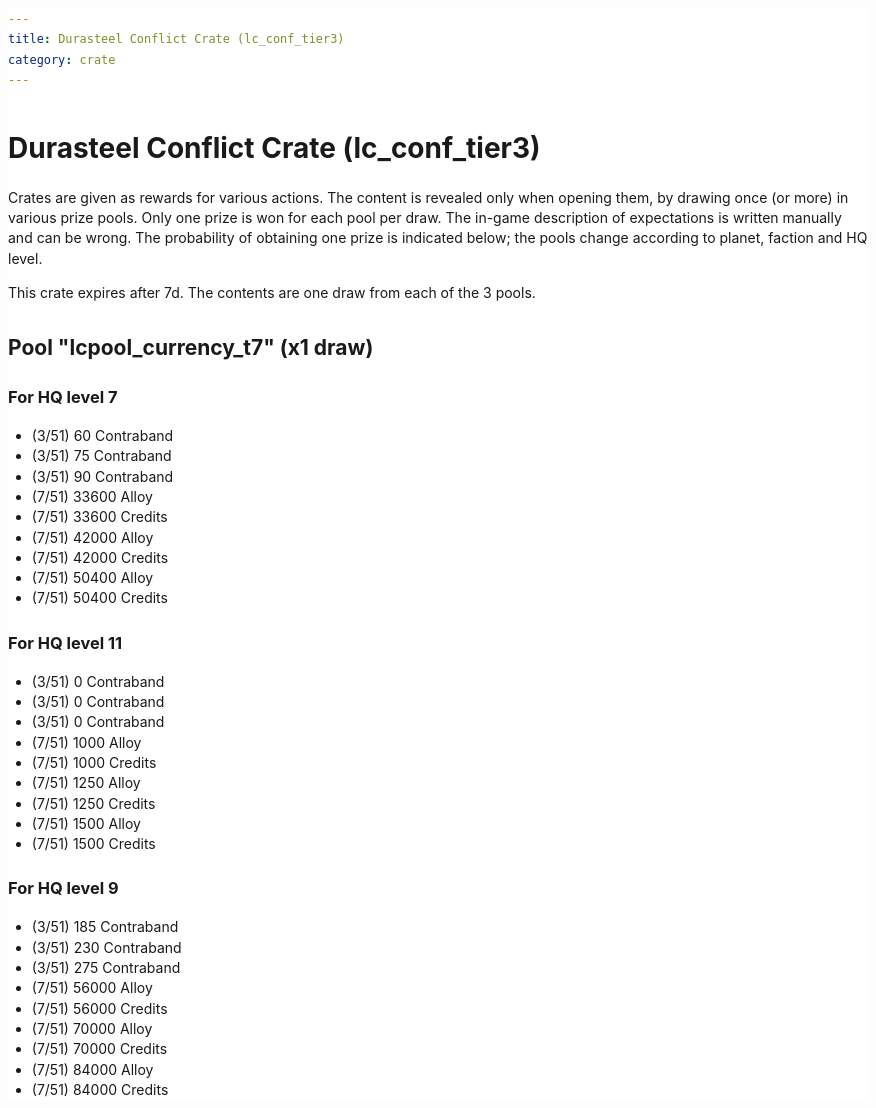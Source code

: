 ```yaml
---
title: Durasteel Conflict Crate (lc_conf_tier3)
category: crate
---
```


# Durasteel Conflict Crate (lc_conf_tier3)

Crates are given as rewards for various actions. The content is revealed only when opening them, by drawing once (or more) in various prize pools. Only one prize is won for each pool per draw. The in-game description of expectations is written manually and can be wrong. The probability of obtaining one prize is indicated below; the pools change according to planet, faction and HQ level.

This crate expires after 7d. The contents are one draw from each of the 3 pools.

## Pool "lcpool_currency_t7" (x1 draw)

### For HQ level 7

  * (3/51) 60 Contraband
  * (3/51) 75 Contraband
  * (3/51) 90 Contraband
  * (7/51) 33600 Alloy
  * (7/51) 33600 Credits
  * (7/51) 42000 Alloy
  * (7/51) 42000 Credits
  * (7/51) 50400 Alloy
  * (7/51) 50400 Credits

### For HQ level 11

  * (3/51) 0 Contraband
  * (3/51) 0 Contraband
  * (3/51) 0 Contraband
  * (7/51) 1000 Alloy
  * (7/51) 1000 Credits
  * (7/51) 1250 Alloy
  * (7/51) 1250 Credits
  * (7/51) 1500 Alloy
  * (7/51) 1500 Credits

### For HQ level 9

  * (3/51) 185 Contraband
  * (3/51) 230 Contraband
  * (3/51) 275 Contraband
  * (7/51) 56000 Alloy
  * (7/51) 56000 Credits
  * (7/51) 70000 Alloy
  * (7/51) 70000 Credits
  * (7/51) 84000 Alloy
  * (7/51) 84000 Credits
